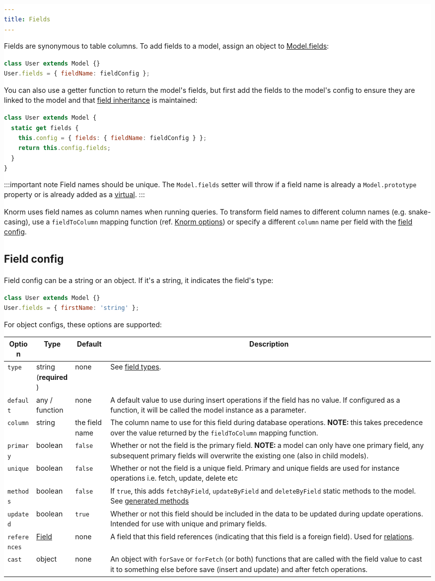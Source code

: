 ```yaml
---
title: Fields
---
```


Fields are synonymous to table columns. To add fields to a model, assign an
object to [Model.fields](/api.md#model-fields-object):

```js
class User extends Model {}
User.fields = { fieldName: fieldConfig };
```

You can also use a getter function to return the model's fields, but first add
the fields to the model's config to ensure they are linked to the model and that
[field inheritance](#field-inheritance) is maintained:

```js
class User extends Model {
  static get fields {
    this.config = { fields: { fieldName: fieldConfig } };
    return this.config.fields;
  }
}
```

:::important note
Field names should be unique. The `Model.fields` setter will throw if a field
name is already a `Model.prototype` property or is already added as a
[virtual](/guides/virtuals.md#virtuals).
:::

Knorm uses field names as column names when running queries. To transform field
names to different column names (e.g. snake-casing), use a `fieldToColumn`
mapping function (ref. [Knorm options](/api.md#new-knorm-config)) or specify a
different `column` name per field with the [field config](#field-config).

## Field config

Field config can be a string or an object. If it's a string, it indicates the
field's type:

```js
class User extends Model {}
User.fields = { firstName: 'string' };
```

For object configs, these options are supported:

| Option       | Type                        | Default        | Description                                                                                                                                                                              |
| ------------ | --------------------------- | -------------- | ---------------------------------------------------------------------------------------------------------------------------------------------------------------------------------------- |
| `type`       | string (**required**)       | none           | See [field types](#field-types).                                                                                                                                                         |
| `default`    | any / function              | none           | A default value to use during insert operations if the field has no value. If configured as a function, it will be called the model instance as a parameter.                         |
| `column`     | string                      | the field name | The column name to use for this field during database operations. **NOTE:** this takes precedence over the value returned by the `fieldToColumn` mapping function.                       |
| `primary`    | boolean                     | `false`        | Whether or not the field is the primary field. **NOTE:** a model can only have one primary field, any subsequent primary fields will overwrite the existing one (also in child models).  |
| `unique`     | boolean                     | `false`        | Whether or not the field is a unique field. Primary and unique fields are used for instance operations i.e. fetch, update, delete etc                                                    |
| `methods`    | boolean                     | `false`        | If `true`, this adds `fetchByField`, `updateByField` and `deleteByField` static methods to the model. See [generated methods](#generated-methods)                                        |
| `updated`    | boolean                     | `true`         | Whether or not this field should be included in the data to be updated during update operations. Intended for use with unique and primary fields.                                        |
| `references` | [Field](api/field.md#field) | none           | A field that this field references (indicating that this field is a foreign field). Used for [relations](guides/relations.md#relations).                                                 |
| `cast`       | object                      | none           | An object with `forSave` or `forFetch` (or both) functions that are called with the field value to cast it to something else before save (insert and update) and after fetch operations. |